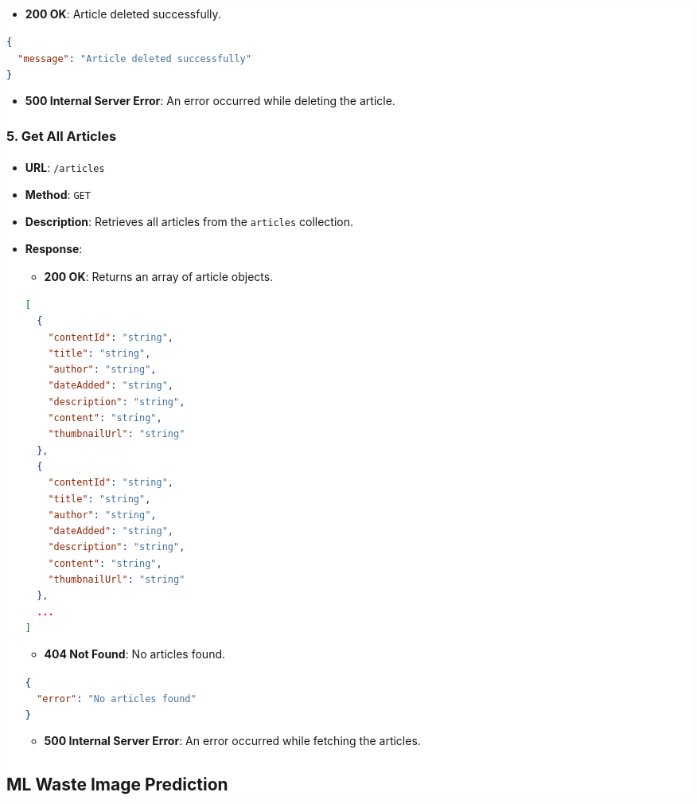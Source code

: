   - **200 OK**: Article deleted successfully.

  ```json
  {
    "message": "Article deleted successfully"
  }
  ```

  - **500 Internal Server Error**: An error occurred while deleting the article.

### 5. Get All Articles

- **URL**: `/articles`
- **Method**: `GET`
- **Description**: Retrieves all articles from the `articles` collection.
- **Response**:

  - **200 OK**: Returns an array of article objects.

  ```json
  [
    {
      "contentId": "string",
      "title": "string",
      "author": "string",
      "dateAdded": "string",
      "description": "string",
      "content": "string",
      "thumbnailUrl": "string"
    },
    {
      "contentId": "string",
      "title": "string",
      "author": "string",
      "dateAdded": "string",
      "description": "string",
      "content": "string",
      "thumbnailUrl": "string"
    },
    ...
  ]
  ```

  - **404 Not Found**: No articles found.

  ```json
  {
    "error": "No articles found"
  }
  ```

  - **500 Internal Server Error**: An error occurred while fetching the articles.

## ML Waste Image Prediction
